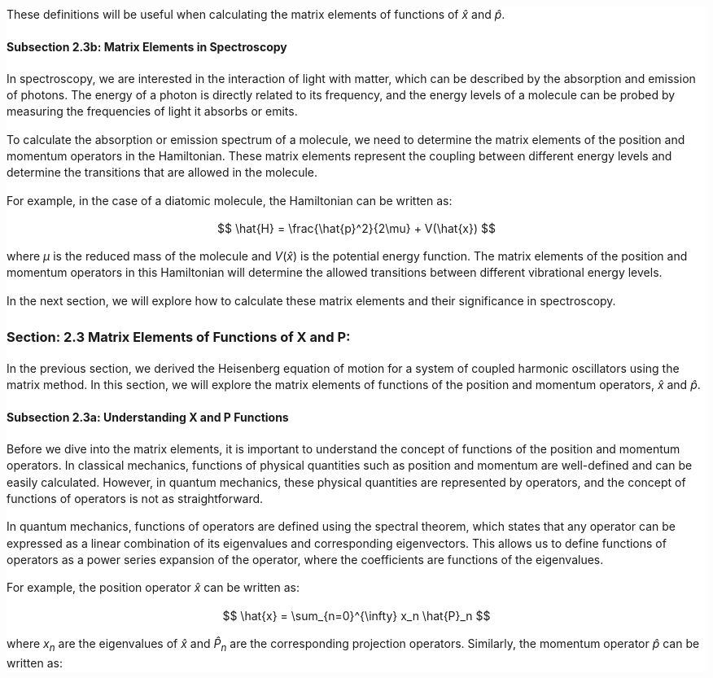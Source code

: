 These definitions will be useful when calculating the matrix elements of functions of $\hat{x}$ and $\hat{p}$.

#### Subsection 2.3b: Matrix Elements in Spectroscopy

In spectroscopy, we are interested in the interaction of light with matter, which can be described by the absorption and emission of photons. The energy of a photon is directly related to its frequency, and the energy levels of a molecule can be probed by measuring the frequencies of light it absorbs or emits.

To calculate the absorption or emission spectrum of a molecule, we need to determine the matrix elements of the position and momentum operators in the Hamiltonian. These matrix elements represent the coupling between different energy levels and determine the transitions that are allowed in the molecule.

For example, in the case of a diatomic molecule, the Hamiltonian can be written as:

$$
\hat{H} = \frac{\hat{p}^2}{2\mu} + V(\hat{x})
$$

where $\mu$ is the reduced mass of the molecule and $V(\hat{x})$ is the potential energy function. The matrix elements of the position and momentum operators in this Hamiltonian will determine the allowed transitions between different vibrational energy levels.

In the next section, we will explore how to calculate these matrix elements and their significance in spectroscopy. 


### Section: 2.3 Matrix Elements of Functions of X and P:

In the previous section, we derived the Heisenberg equation of motion for a system of coupled harmonic oscillators using the matrix method. In this section, we will explore the matrix elements of functions of the position and momentum operators, $\hat{x}$ and $\hat{p}$.

#### Subsection 2.3a: Understanding X and P Functions

Before we dive into the matrix elements, it is important to understand the concept of functions of the position and momentum operators. In classical mechanics, functions of physical quantities such as position and momentum are well-defined and can be easily calculated. However, in quantum mechanics, these physical quantities are represented by operators, and the concept of functions of operators is not as straightforward.

In quantum mechanics, functions of operators are defined using the spectral theorem, which states that any operator can be expressed as a linear combination of its eigenvalues and corresponding eigenvectors. This allows us to define functions of operators as a power series expansion of the operator, where the coefficients are functions of the eigenvalues.

For example, the position operator $\hat{x}$ can be written as:

$$
\hat{x} = \sum_{n=0}^{\infty} x_n \hat{P}_n
$$

where $x_n$ are the eigenvalues of $\hat{x}$ and $\hat{P}_n$ are the corresponding projection operators. Similarly, the momentum operator $\hat{p}$ can be written as:
